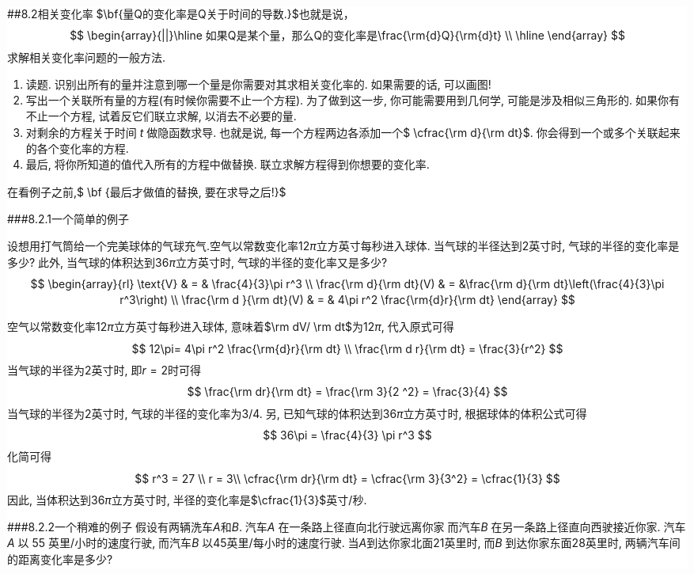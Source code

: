
##8.2相关变化率
$\bf{量Q的变化率是Q关于时间的导数.}$也就是说，
$$
\begin{array}{||}\hline
如果Q是某个量，那么Q的变化率是\frac{\rm{d}Q}{\rm{d}t} \\
\hline
\end{array}
$$
求解相关变化率问题的一般方法.
1. 读题. 识别出所有的量并注意到哪一个量是你需要对其求相关变化率的. 如果需要的话, 可以画图!
2. 写出一个关联所有量的方程(有时候你需要不止一个方程). 为了做到这一步, 你可能需要用到几何学, 可能是涉及相似三角形的. 如果你有不止一个方程, 试着反它们联立求解, 以消去不必要的量.
2. 对剩余的方程关于时间 $t$ 做隐函数求导. 也就是说, 每一个方程两边各添加一个$ \cfrac{\rm d}{\rm dt}$. 你会得到一个或多个关联起来的各个变化率的方程.
2. 最后, 将你所知道的值代入所有的方程中做替换. 联立求解方程得到你想要的变化率.

在看例子之前,$ \bf {最后才做值的替换, 要在求导之后!}$

###8.2.1一个简单的例子

设想用打气筒给一个完美球体的气球充气.空气以常数变化率$12\pi$立方英寸每秒进入球体. 当气球的半径达到2英寸时, 气球的半径的变化率是多少? 此外, 当气球的体积达到$36\pi$立方英寸时, 气球的半径的变化率又是多少?
$$
\begin{array}{rl}
\text{V} & = & \frac{4}{3}\pi r^3 \\
\frac{\rm d}{\rm dt}(V) & = &\frac{\rm d}{\rm dt}\left(\frac{4}{3}\pi r^3\right) \\
\frac{\rm d }{\rm dt}(V) & = & 4\pi  r^2 \frac{\rm{d}r}{\rm dt}
\end{array}
$$

空气以常数变化率$12\pi$立方英寸每秒进入球体, 意味着$\rm dV/ \rm dt$为$12\pi$, 代入原式可得
$$
12\pi= 4\pi  r^2 \frac{\rm{d}r}{\rm dt} \\
\frac{\rm d r}{\rm dt} = \frac{3}{r^2}
$$
当气球的半径为$2$英寸时, 即$r = 2$时可得
$$
\frac{\rm dr}{\rm dt} = \frac{\rm 3}{2 ^2} = \frac{3}{4}
$$
当气球的半径为$2$英寸时, 气球的半径的变化率为$3/4$.
另, 已知气球的体积达到$36\pi$立方英寸时, 根据球体的体积公式可得
$$
36\pi = \frac{4}{3} \pi r^3
$$
化简可得
$$
r^3 = 27 \\
r = 3\\
\cfrac{\rm dr}{\rm dt} = \cfrac{\rm 3}{3^2} = \cfrac{1}{3}
$$
因此, 当体积达到$36\pi$立方英寸时, 半径的变化率是$\cfrac{1}{3}$英寸/秒.

###8.2.2一个稍难的例子
假设有两辆洗车$A$和$B$. 汽车$A$ 在一条路上径直向北行驶远离你家 而汽车$B$ 在另一条路上径直向西驶接近你家. 汽车$A$ 以 $55$ 英里/小时的速度行驶, 而汽车$B$ 以$45$英里/每小时的速度行驶. 当$A$到达你家北面$21$英里时, 而$B$ 到达你家东面$28$英里时, 两辆汽车间的距离变化率是多少?
